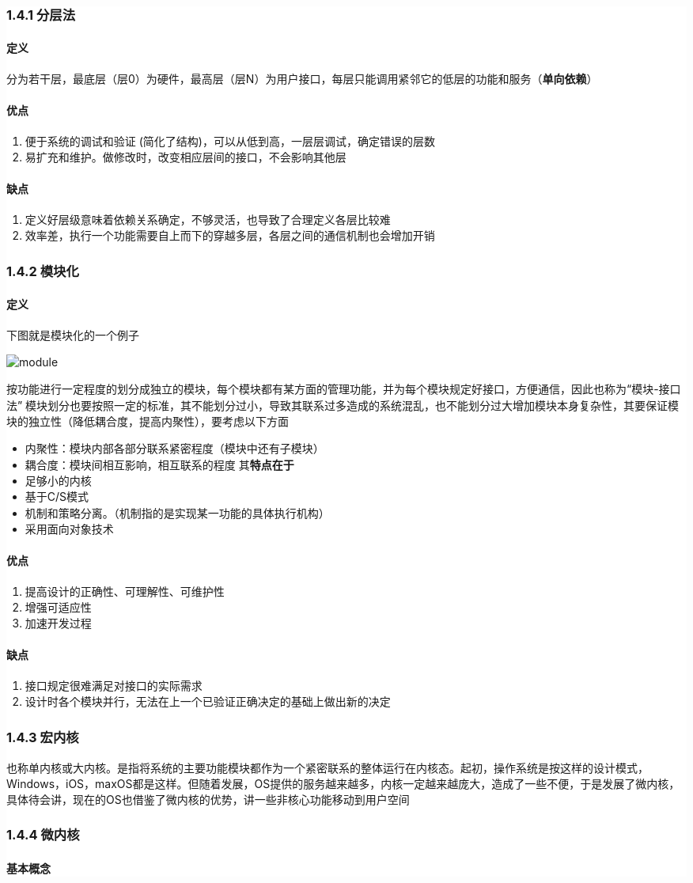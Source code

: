 ### 1.4.1 分层法

#### 定义

分为若干层，最底层（层0）为硬件，最高层（层N）为用户接口，每层只能调用紧邻它的低层的功能和服务（**单向依赖**）

#### 优点

1. 便于系统的调试和验证 (简化了结构)，可以从低到高，一层层调试，确定错误的层数
2. 易扩充和维护。做修改时，改变相应层间的接口，不会影响其他层

#### 缺点

1. 定义好层级意味着依赖关系确定，不够灵活，也导致了合理定义各层比较难
2. 效率差，执行一个功能需要自上而下的穿越多层，各层之间的通信机制也会增加开销

### 1.4.2 模块化

#### 定义

下图就是模块化的一个例子

![module](https://s2.loli.net/2022/06/05/yGxEMPV5CmaKg32.png)

按功能进行一定程度的划分成独立的模块，每个模块都有某方面的管理功能，并为每个模块规定好接口，方便通信，因此也称为“模块-接口法”
模块划分也要按照一定的标准，其不能划分过小，导致其联系过多造成的系统混乱，也不能划分过大增加模块本身复杂性，其要保证模块的独立性（降低耦合度，提高内聚性），要考虑以下方面

* 内聚性：模块内部各部分联系紧密程度（模块中还有子模块）
* 耦合度：模块间相互影响，相互联系的程度
其**特点在于**
* 足够小的内核
* 基于C/S模式
* 机制和策略分离。（机制指的是实现某一功能的具体执行机构）
* 采用面向对象技术

#### 优点

1. 提高设计的正确性、可理解性、可维护性
2. 增强可适应性
3. 加速开发过程

#### 缺点

1. 接口规定很难满足对接口的实际需求
2. 设计时各个模块并行，无法在上一个已验证正确决定的基础上做出新的决定

### 1.4.3 宏内核

也称单内核或大内核。是指将系统的主要功能模块都作为一个紧密联系的整体运行在内核态。起初，操作系统是按这样的设计模式，Windows，iOS，maxOS都是这样。但随着发展，OS提供的服务越来越多，内核一定越来越庞大，造成了一些不便，于是发展了微内核，具体待会讲，现在的OS也借鉴了微内核的优势，讲一些非核心功能移动到用户空间

### 1.4.4 微内核

#### 基本概念
